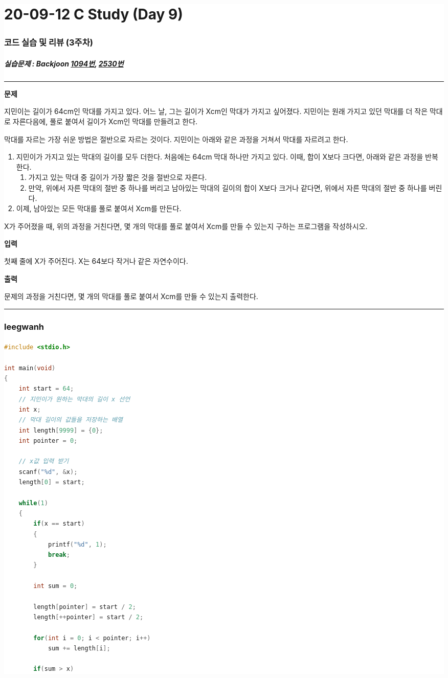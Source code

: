 20-09-12 C Study (Day 9)
=======
### 코드 실습 및 리뷰 (3주차)

##### 실습문제 : Backjoon [1094번](https://www.acmicpc.net/problem/1094), [2530번](https://www.acmicpc.net/problem/2530)

<hr>

__문제__  

지민이는 길이가 64cm인 막대를 가지고 있다. 어느 날, 그는 길이가 Xcm인 막대가 가지고 싶어졌다. 지민이는 원래 가지고 있던 막대를 더 작은 막대로 자른다음에, 풀로 붙여서 길이가 Xcm인 막대를 만들려고 한다.  

막대를 자르는 가장 쉬운 방법은 절반으로 자르는 것이다. 지민이는 아래와 같은 과정을 거쳐서 막대를 자르려고 한다.  

1. 지민이가 가지고 있는 막대의 길이를 모두 더한다. 처음에는 64cm 막대 하나만 가지고 있다. 이때, 합이 X보다 크다면, 아래와 같은 과정을 반복한다.  
	1. 가지고 있는 막대 중 길이가 가장 짧은 것을 절반으로 자른다.  
	2. 만약, 위에서 자른 막대의 절반 중 하나를 버리고 남아있는 막대의 길이의 합이 X보다 크거나 같다면, 위에서 자른 막대의 절반 중 하나를 버린다.  
2. 이제, 남아있는 모든 막대를 풀로 붙여서 Xcm를 만든다.  

X가 주어졌을 때, 위의 과정을 거친다면, 몇 개의 막대를 풀로 붙여서 Xcm를 만들 수 있는지 구하는 프로그램을 작성하시오.   

__입력__  

첫째 줄에 X가 주어진다. X는 64보다 작거나 같은 자연수이다.

__출력__  

문제의 과정을 거친다면, 몇 개의 막대를 풀로 붙여서 Xcm를 만들 수 있는지 출력한다.

<hr>

### leegwanh

```c
#include <stdio.h>

int main(void)
{
    int start = 64;
    // 지민이가 원하는 막대의 길이 x 선언
    int x;
    // 막대 길이의 값들을 저장하는 배열
    int length[9999] = {0};
    int pointer = 0;

    // x값 입력 받기
    scanf("%d", &x);
    length[0] = start;

    while(1)
    {
        if(x == start)
        {
            printf("%d", 1);
            break;
        }
        
        int sum = 0;

        length[pointer] = start / 2;
        length[++pointer] = start / 2;

        for(int i = 0; i < pointer; i++)
            sum += length[i];

        if(sum > x)
```